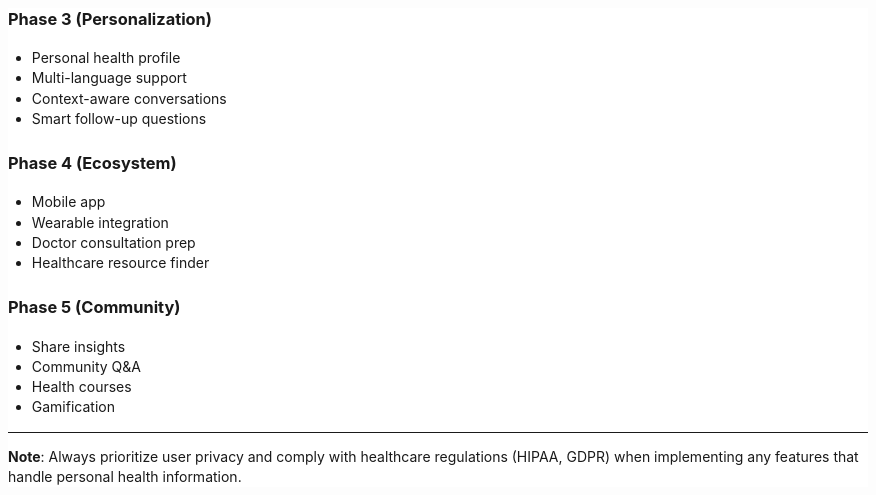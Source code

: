 ### Phase 3 (Personalization)
- Personal health profile
- Multi-language support
- Context-aware conversations
- Smart follow-up questions

### Phase 4 (Ecosystem)
- Mobile app
- Wearable integration
- Doctor consultation prep
- Healthcare resource finder

### Phase 5 (Community)
- Share insights
- Community Q&A
- Health courses
- Gamification

---

**Note**: Always prioritize user privacy and comply with healthcare regulations (HIPAA, GDPR) when implementing any features that handle personal health information.
